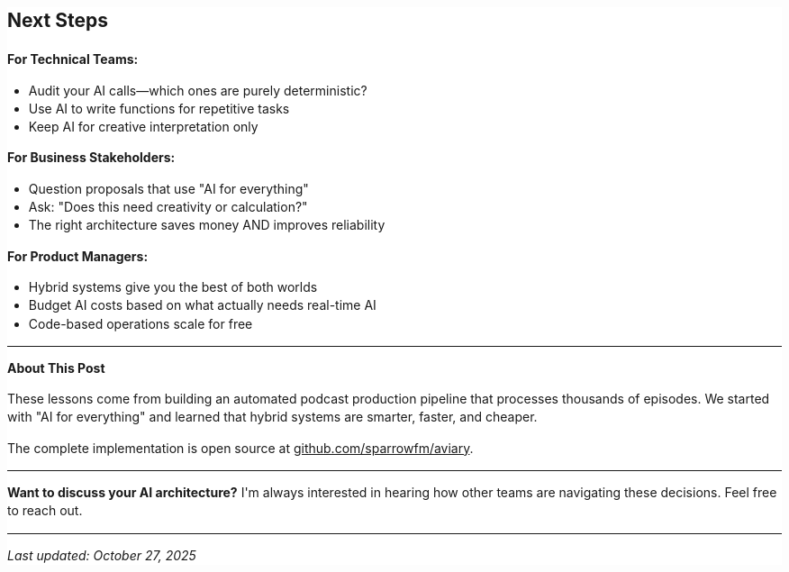 
## Next Steps

**For Technical Teams:**
- Audit your AI calls—which ones are purely deterministic?
- Use AI to write functions for repetitive tasks
- Keep AI for creative interpretation only

**For Business Stakeholders:**
- Question proposals that use "AI for everything"
- Ask: "Does this need creativity or calculation?"
- The right architecture saves money AND improves reliability

**For Product Managers:**
- Hybrid systems give you the best of both worlds
- Budget AI costs based on what actually needs real-time AI
- Code-based operations scale for free

---

**About This Post**

These lessons come from building an automated podcast production pipeline that processes thousands of episodes. We started with "AI for everything" and learned that hybrid systems are smarter, faster, and cheaper.

The complete implementation is open source at [github.com/sparrowfm/aviary](https://github.com/sparrowfm/).

---

**Want to discuss your AI architecture?** I'm always interested in hearing how other teams are navigating these decisions. Feel free to reach out.

---

*Last updated: October 27, 2025*
